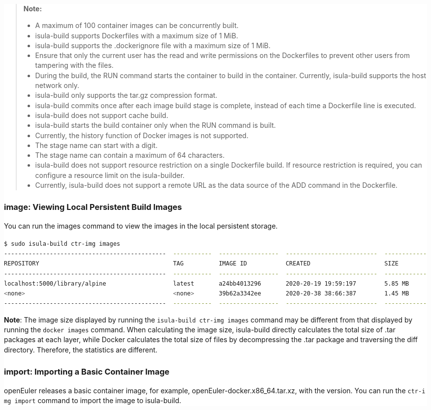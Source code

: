 > **Note:**
>
> - A maximum of 100 container images can be concurrently built.
> - isula-build supports Dockerfiles with a maximum size of 1 MiB.
> - isula-build supports the .dockerignore file with a maximum size of 1 MiB.
> - Ensure that only the current user has the read and write permissions on the Dockerfiles to prevent other users from tampering with the files.
> - During the build, the RUN command starts the container to build in the container. Currently, isula-build supports the host network only.
> - isula-build only supports the tar.gz compression format.
> - isula-build commits once after each image build stage is complete, instead of each time a Dockerfile line is executed.
> - isula-build does not support cache build.
> - isula-build starts the build container only when the RUN command is built.
> - Currently, the history function of Docker images is not supported.
> - The stage name can start with a digit.
> - The stage name can contain a maximum of 64 characters.
> - isula-build does not support resource restriction on a single Dockerfile build. If resource restriction is required, you can configure a resource limit on the isula-builder.
> - Currently, isula-build does not support a remote URL as the data source of the ADD command in the Dockerfile.



### image: Viewing Local Persistent Build Images

You can run the images command to view the images in the local persistent storage.

```sh
$ sudo isula-build ctr-img images
----------------------------------------------  -----------  -----------------  --------------------------  ------------ 
REPOSITORY                                      TAG          IMAGE ID           CREATED                     SIZE
----------------------------------------------  -----------  -----------------  --------------------------  ------------ 
localhost:5000/library/alpine                   latest       a24bb4013296       2020-20-19 19:59:197        5.85 MB 
<none>                                          <none>       39b62a3342ee       2020-20-38 38:66:387        1.45 MB
----------------------------------------------  -----------  -----------------  --------------------------  ------------
```

**Note**: The image size displayed by running the `isula-build ctr-img images` command may be different from that displayed by running the `docker images` command. When calculating the image size, isula-build directly calculates the total size of .tar packages at each layer, while Docker calculates the total size of files by decompressing the .tar package and traversing the diff directory. Therefore, the statistics are different.



### import: Importing a Basic Container Image

openEuler releases a basic container image, for example, openEuler-docker.x86_64.tar.xz, with the version. You can run the `ctr-img import` command to import the image to isula-build.
